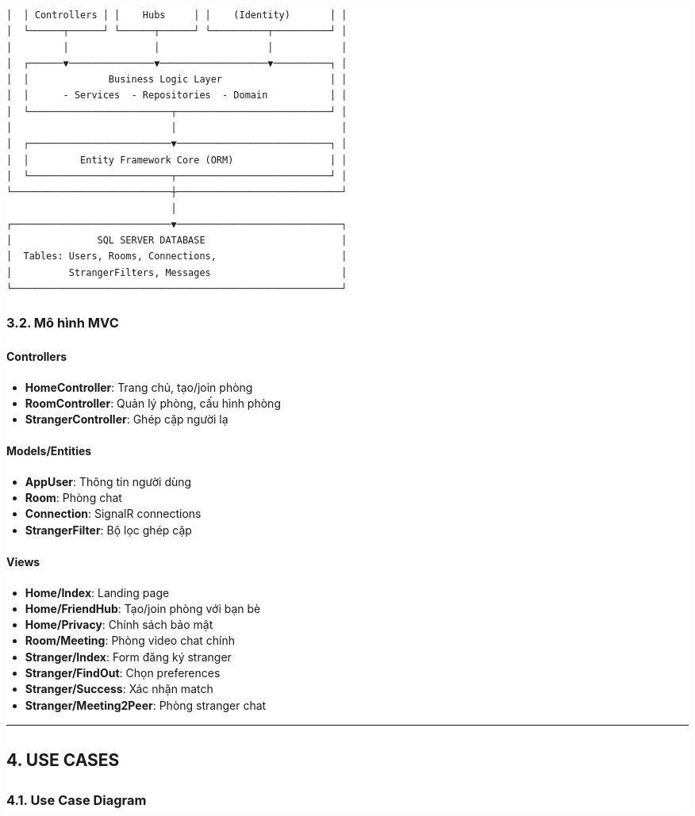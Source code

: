 ```
│  │ Controllers │ │    Hubs     │ │    (Identity)       │ │
│  └──────┬──────┘ └──────┬──────┘ └──────────┬──────────┘ │
│         │               │                   │            │
│  ┌──────▼───────────────▼───────────────────▼──────────┐ │
│  │              Business Logic Layer                   │ │
│  │      - Services  - Repositories  - Domain           │ │
│  └─────────────────────────┬───────────────────────────┘ │
│                            │                             │
│  ┌─────────────────────────▼───────────────────────────┐ │
│  │         Entity Framework Core (ORM)                 │ │
│  └─────────────────────────┬───────────────────────────┘ │
└────────────────────────────┼─────────────────────────────┘
                             │
┌────────────────────────────▼─────────────────────────────┐
│               SQL SERVER DATABASE                        │
│  Tables: Users, Rooms, Connections,                      │
│          StrangerFilters, Messages                       │
└──────────────────────────────────────────────────────────┘
```

### 3.2. Mô hình MVC

#### Controllers

- **HomeController**: Trang chủ, tạo/join phòng
- **RoomController**: Quản lý phòng, cấu hình phòng
- **StrangerController**: Ghép cặp người lạ

#### Models/Entities

- **AppUser**: Thông tin người dùng
- **Room**: Phòng chat
- **Connection**: SignalR connections
- **StrangerFilter**: Bộ lọc ghép cặp

#### Views

- **Home/Index**: Landing page
- **Home/FriendHub**: Tạo/join phòng với bạn bè
- **Home/Privacy**: Chính sách bảo mật
- **Room/Meeting**: Phòng video chat chính
- **Stranger/Index**: Form đăng ký stranger
- **Stranger/FindOut**: Chọn preferences
- **Stranger/Success**: Xác nhận match
- **Stranger/Meeting2Peer**: Phòng stranger chat

---

## 4. USE CASES

### 4.1. Use Case Diagram
